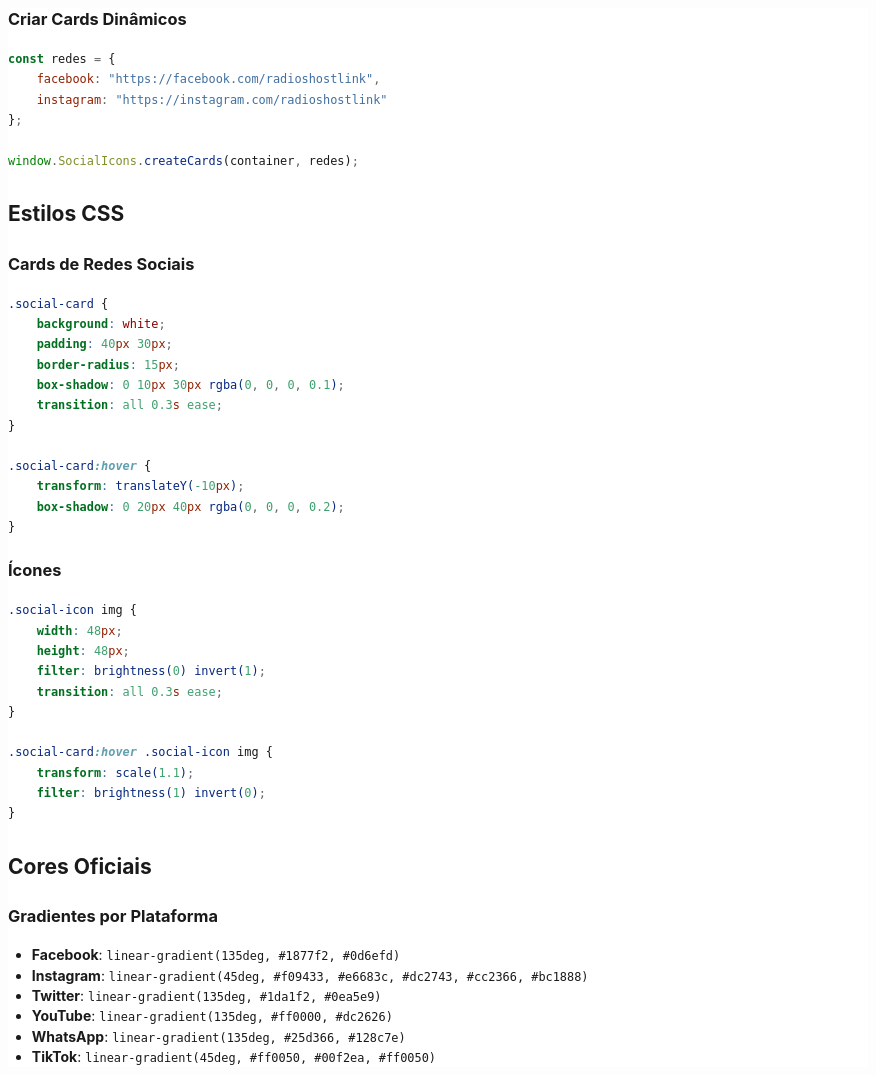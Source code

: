 ### **Criar Cards Dinâmicos**
```javascript
const redes = {
    facebook: "https://facebook.com/radioshostlink",
    instagram: "https://instagram.com/radioshostlink"
};

window.SocialIcons.createCards(container, redes);
```

## Estilos CSS

### **Cards de Redes Sociais**
```css
.social-card {
    background: white;
    padding: 40px 30px;
    border-radius: 15px;
    box-shadow: 0 10px 30px rgba(0, 0, 0, 0.1);
    transition: all 0.3s ease;
}

.social-card:hover {
    transform: translateY(-10px);
    box-shadow: 0 20px 40px rgba(0, 0, 0, 0.2);
}
```

### **Ícones**
```css
.social-icon img {
    width: 48px;
    height: 48px;
    filter: brightness(0) invert(1);
    transition: all 0.3s ease;
}

.social-card:hover .social-icon img {
    transform: scale(1.1);
    filter: brightness(1) invert(0);
}
```

## Cores Oficiais

### **Gradientes por Plataforma**
- **Facebook**: `linear-gradient(135deg, #1877f2, #0d6efd)`
- **Instagram**: `linear-gradient(45deg, #f09433, #e6683c, #dc2743, #cc2366, #bc1888)`
- **Twitter**: `linear-gradient(135deg, #1da1f2, #0ea5e9)`
- **YouTube**: `linear-gradient(135deg, #ff0000, #dc2626)`
- **WhatsApp**: `linear-gradient(135deg, #25d366, #128c7e)`
- **TikTok**: `linear-gradient(45deg, #ff0050, #00f2ea, #ff0050)`

